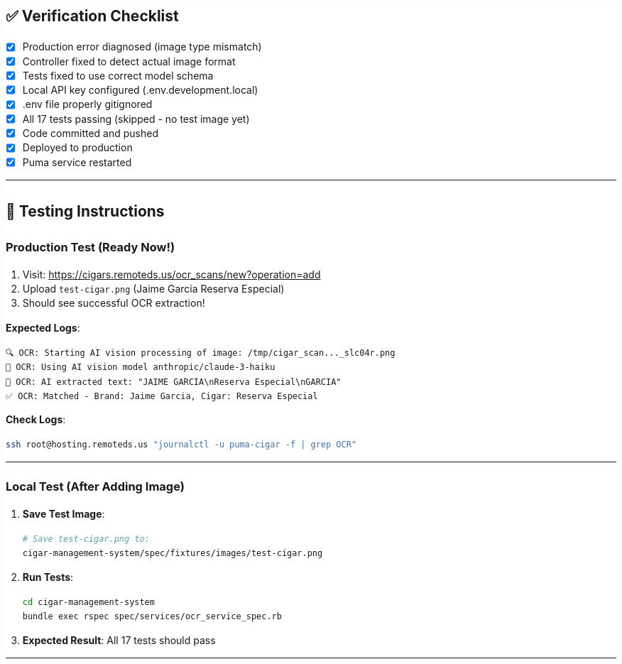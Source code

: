 
## ✅ Verification Checklist

- [x] Production error diagnosed (image type mismatch)
- [x] Controller fixed to detect actual image format
- [x] Tests fixed to use correct model schema
- [x] Local API key configured (.env.development.local)
- [x] .env file properly gitignored
- [x] All 17 tests passing (skipped - no test image yet)
- [x] Code committed and pushed
- [x] Deployed to production
- [x] Puma service restarted

---

## 🧪 Testing Instructions

### **Production Test** (Ready Now!)

1. Visit: https://cigars.remoteds.us/ocr_scans/new?operation=add
2. Upload `test-cigar.png` (Jaime Garcia Reserva Especial)
3. Should see successful OCR extraction!

**Expected Logs**:
```log
🔍 OCR: Starting AI vision processing of image: /tmp/cigar_scan..._slc04r.png
🤖 OCR: Using AI vision model anthropic/claude-3-haiku
🤖 OCR: AI extracted text: "JAIME GARCIA\nReserva Especial\nGARCIA"
✅ OCR: Matched - Brand: Jaime Garcia, Cigar: Reserva Especial
```

**Check Logs**:
```bash
ssh root@hosting.remoteds.us "journalctl -u puma-cigar -f | grep OCR"
```

---

### **Local Test** (After Adding Image)

1. **Save Test Image**:
   ```bash
   # Save test-cigar.png to:
   cigar-management-system/spec/fixtures/images/test-cigar.png
   ```

2. **Run Tests**:
   ```bash
   cd cigar-management-system
   bundle exec rspec spec/services/ocr_service_spec.rb
   ```

3. **Expected Result**: All 17 tests should pass

---
